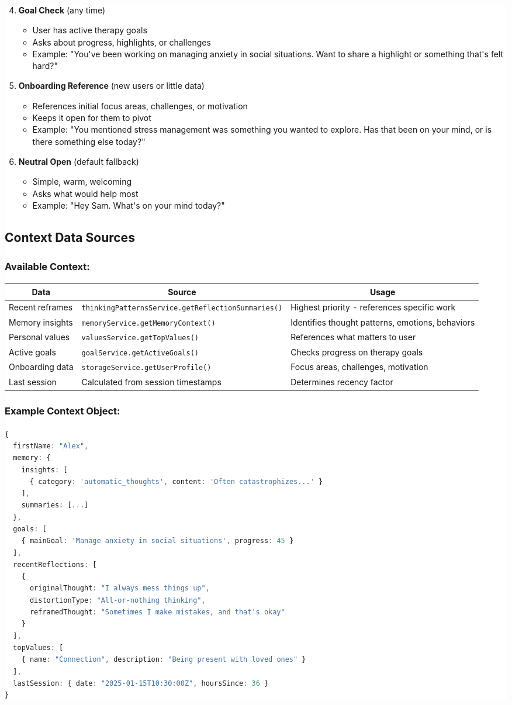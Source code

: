 4. **Goal Check** (any time)
   - User has active therapy goals
   - Asks about progress, highlights, or challenges
   - Example: "You've been working on managing anxiety in social situations. Want to share a highlight or something that's felt hard?"

5. **Onboarding Reference** (new users or little data)
   - References initial focus areas, challenges, or motivation
   - Keeps it open for them to pivot
   - Example: "You mentioned stress management was something you wanted to explore. Has that been on your mind, or is there something else today?"

6. **Neutral Open** (default fallback)
   - Simple, warm, welcoming
   - Asks what would help most
   - Example: "Hey Sam. What's on your mind today?"

## Context Data Sources

### Available Context:

| Data | Source | Usage |
|------|--------|-------|
| Recent reframes | `thinkingPatternsService.getReflectionSummaries()` | Highest priority - references specific work |
| Memory insights | `memoryService.getMemoryContext()` | Identifies thought patterns, emotions, behaviors |
| Personal values | `valuesService.getTopValues()` | References what matters to user |
| Active goals | `goalService.getActiveGoals()` | Checks progress on therapy goals |
| Onboarding data | `storageService.getUserProfile()` | Focus areas, challenges, motivation |
| Last session | Calculated from session timestamps | Determines recency factor |

### Example Context Object:

```typescript
{
  firstName: "Alex",
  memory: {
    insights: [
      { category: 'automatic_thoughts', content: 'Often catastrophizes...' }
    ],
    summaries: [...]
  },
  goals: [
    { mainGoal: 'Manage anxiety in social situations', progress: 45 }
  ],
  recentReflections: [
    {
      originalThought: "I always mess things up",
      distortionType: "All-or-nothing thinking",
      reframedThought: "Sometimes I make mistakes, and that's okay"
    }
  ],
  topValues: [
    { name: "Connection", description: "Being present with loved ones" }
  ],
  lastSession: { date: "2025-01-15T10:30:00Z", hoursSince: 36 }
}
```
